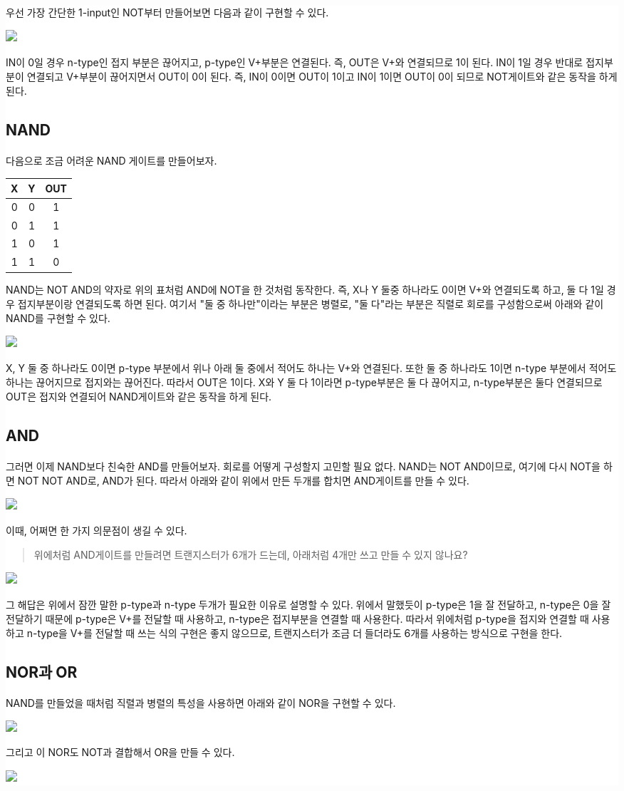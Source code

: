 우선 가장 간단한 1-input인 NOT부터 만들어보면 다음과 같이 구현할 수 있다.

![](/images/trangister_and_basic_logic_gate/not0.png#center30)

IN이 0일 경우 n-type인 접지 부분은 끊어지고, p-type인 V+부분은 연결된다. 즉, OUT은 V+와 연결되므로 1이 된다. IN이 1일 경우 반대로 접지부분이 연결되고 V+부분이 끊어지면서 OUT이 0이 된다. 즉, IN이 0이면 OUT이 1이고 IN이 1이면 OUT이 0이 되므로 NOT게이트와 같은 동작을 하게 된다.

## NAND

다음으로 조금 어려운 NAND 게이트를 만들어보자.

X | Y | OUT
:-:|:-:|:-:
0 | 0 | 1
0 | 1 | 1
1 | 0 | 1
1 | 1 | 0

 NAND는 NOT AND의 약자로 위의 표처럼 AND에 NOT을 한 것처럼 동작한다. 즉, X나 Y 둘중 하나라도 0이면 V+와 연결되도록 하고, 둘 다 1일 경우 접지부분이랑 연결되도록 하면 된다. 여기서 "둘 중 하나만"이라는 부분은 병렬로, "둘 다"라는 부분은 직렬로 회로를 구성함으로써 아래와 같이 NAND를 구현할 수 있다.

![](/images/trangister_and_basic_logic_gate/nand0.png#center30)

X, Y 둘 중 하나라도 0이면 p-type 부분에서 위나 아래 둘 중에서 적어도 하나는 V+와 연결된다. 또한 둘 중 하나라도 1이면 n-type 부분에서 적어도 하나는 끊어지므로 접지와는 끊어진다. 따라서 OUT은 1이다. X와 Y 둘 다 1이라면 p-type부분은 둘 다 끊어지고, n-type부분은 둘다 연결되므로 OUT은 접지와 연결되어 NAND게이트와 같은 동작을 하게 된다.

## AND

그러면 이제 NAND보다 친숙한 AND를 만들어보자. 회로를 어떻게 구성할지 고민할 필요 없다. NAND는 NOT AND이므로, 여기에 다시 NOT을 하면 NOT NOT AND로, AND가 된다. 따라서 아래와 같이 위에서 만든 두개를 합치면 AND게이트를 만들 수 있다.

![](/images/trangister_and_basic_logic_gate/and0.png#center50)

이때, 어쩌면 한 가지 의문점이 생길 수 있다.

> 위에처럼 AND게이트를 만들려면 트랜지스터가 6개가 드는데, 아래처럼 4개만 쓰고 만들 수 있지 않나요?

![](/images/trangister_and_basic_logic_gate/and1.png#center30)

그 해답은 위에서 잠깐 말한 p-type과 n-type 두개가 필요한 이유로 설명할 수 있다. 위에서 말했듯이 p-type은 1을 잘 전달하고, n-type은 0을 잘 전달하기 때문에 p-type은 V+를 전달할 때 사용하고, n-type은 접지부분을 연결할 때 사용한다. 따라서 위에처럼 p-type을 접지와 연결할 때 사용하고 n-type을 V+를 전달할 때 쓰는 식의 구현은 좋지 않으므로, 트랜지스터가 조금 더 들더라도 6개를 사용하는 방식으로 구현을 한다.

## NOR과 OR

NAND를 만들었을 때처럼 직렬과 병렬의 특성을 사용하면 아래와 같이 NOR을 구현할 수 있다.

![](/images/trangister_and_basic_logic_gate/nor0.png#center30)

그리고 이 NOR도 NOT과 결합해서 OR을 만들 수 있다.

![](/images/trangister_and_basic_logic_gate/or0.png#center50)

